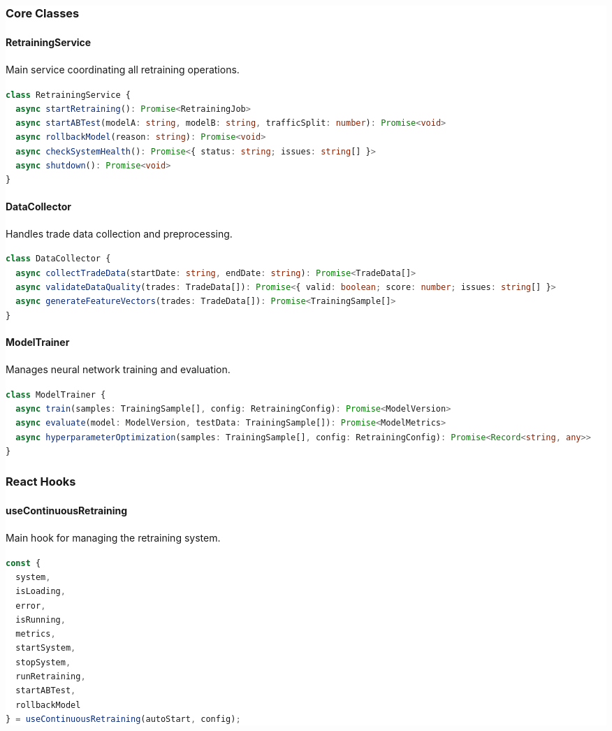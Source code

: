 ### Core Classes

#### RetrainingService
Main service coordinating all retraining operations.

```typescript
class RetrainingService {
  async startRetraining(): Promise<RetrainingJob>
  async startABTest(modelA: string, modelB: string, trafficSplit: number): Promise<void>
  async rollbackModel(reason: string): Promise<void>
  async checkSystemHealth(): Promise<{ status: string; issues: string[] }>
  async shutdown(): Promise<void>
}
```

#### DataCollector
Handles trade data collection and preprocessing.

```typescript
class DataCollector {
  async collectTradeData(startDate: string, endDate: string): Promise<TradeData[]>
  async validateDataQuality(trades: TradeData[]): Promise<{ valid: boolean; score: number; issues: string[] }>
  async generateFeatureVectors(trades: TradeData[]): Promise<TrainingSample[]>
}
```

#### ModelTrainer
Manages neural network training and evaluation.

```typescript
class ModelTrainer {
  async train(samples: TrainingSample[], config: RetrainingConfig): Promise<ModelVersion>
  async evaluate(model: ModelVersion, testData: TrainingSample[]): Promise<ModelMetrics>
  async hyperparameterOptimization(samples: TrainingSample[], config: RetrainingConfig): Promise<Record<string, any>>
}
```

### React Hooks

#### useContinuousRetraining
Main hook for managing the retraining system.

```typescript
const {
  system,
  isLoading,
  error,
  isRunning,
  metrics,
  startSystem,
  stopSystem,
  runRetraining,
  startABTest,
  rollbackModel
} = useContinuousRetraining(autoStart, config);
```
